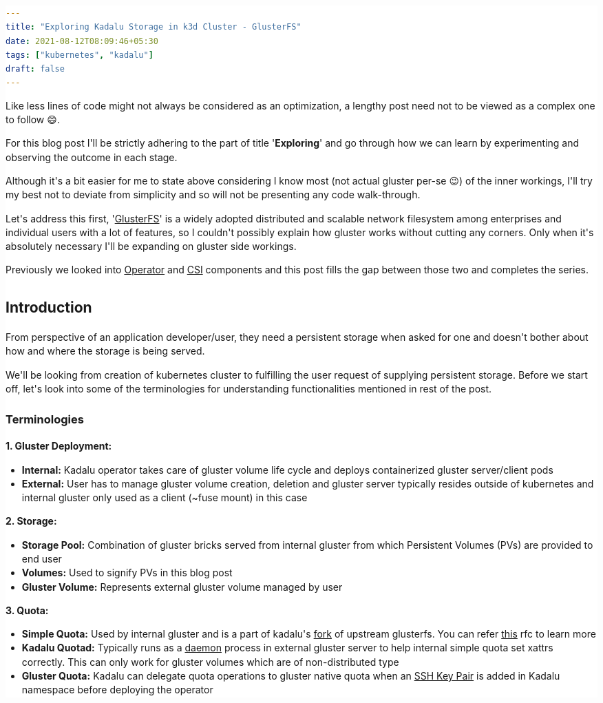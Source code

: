 ```yaml
---
title: "Exploring Kadalu Storage in k3d Cluster - GlusterFS"
date: 2021-08-12T08:09:46+05:30
tags: ["kubernetes", "kadalu"]
draft: false
---
```


Like less lines of code might not always be considered as an optimization, a lengthy post need not to be viewed as a complex one to follow :smile:.

For this blog post I'll be strictly adhering to the part of title '**Exploring**' and go through how we can learn by experimenting and observing the outcome in each stage.

Although it's a bit easier for me to state above considering I know most (not actual gluster per-se :wink:) of the inner workings, I'll try my best not to deviate from simplicity and so will not be presenting any code walk-through.

Let's address this first, '[GlusterFS](https://www.gluster.org/)' is a widely adopted distributed and scalable network filesystem among enterprises and individual users with a lot of features, so I couldn't possibly explain how gluster works without cutting any corners. Only when it's absolutely necessary I'll be expanding on gluster side workings.

Previously we looked into [Operator](https://thoughtexpo.com/exploring-kadalu-storage-in-k3d-cluster-operator/) and [CSI](https://thoughtexpo.com/exploring-kadalu-storage-in-k3d-cluster-operator/) components and this post fills the gap between those two and completes the series.

## Introduction

From perspective of an application developer/user, they need a persistent storage when asked for one and doesn't bother about how and where the storage is being served.

We'll be looking from creation of kubernetes cluster to fulfilling the user request of supplying persistent storage. Before we start off, let's look into some of the terminologies for understanding functionalities mentioned in rest of the post.

### Terminologies

**1. Gluster Deployment:**
- **Internal:** Kadalu operator takes care of gluster volume life cycle and deploys containerized gluster server/client pods
- **External:** User has to manage gluster volume creation, deletion and gluster server typically resides outside of kubernetes and internal gluster only used as a client (~fuse mount) in this case

**2. Storage:**
- **Storage Pool:** Combination of gluster bricks served from internal gluster from which Persistent Volumes (PVs) are provided to end user
- **Volumes:** Used to signify PVs in this blog post
- **Gluster Volume:** Represents external gluster volume managed by user

**3. Quota:**
- **Simple Quota:** Used by internal gluster and is a part of kadalu's [fork](https://github.com/kadalu/glusterfs/tree/series_1/xlators/features/simple-quota) of upstream glusterfs. You can refer [this](https://kadalu.io/rfcs/0006-optimized-quota-feature-with-namespace.html) rfc to learn more
- **Kadalu Quotad:** Typically runs as a [daemon](https://github.com/kadalu/kadalu/tree/devel/server) process in external gluster server to help internal simple quota set xattrs correctly. This can only work for gluster volumes which are of non-distributed type
- **Gluster Quota:** Kadalu can delegate quota operations to gluster native quota when an [SSH Key Pair](https://github.com/kadalu/kadalu/blob/b8e9c5f/doc/external-gluster-storage.adoc#using-glusterfs-directory-quota-to-set-capacity-limitation-for-external-gluster-volumes) is added in Kadalu namespace before deploying the operator
